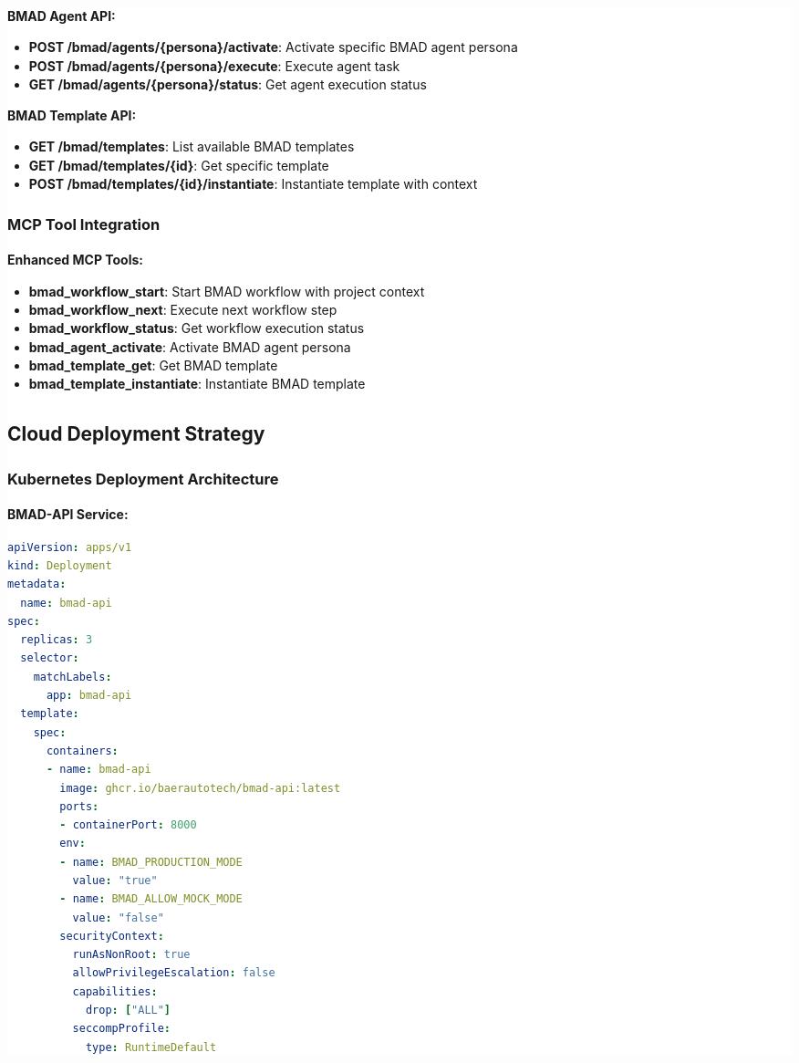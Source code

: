 **BMAD Agent API:**
- **POST /bmad/agents/{persona}/activate**: Activate specific BMAD agent persona
- **POST /bmad/agents/{persona}/execute**: Execute agent task
- **GET /bmad/agents/{persona}/status**: Get agent execution status

**BMAD Template API:**
- **GET /bmad/templates**: List available BMAD templates
- **GET /bmad/templates/{id}**: Get specific template
- **POST /bmad/templates/{id}/instantiate**: Instantiate template with context

### MCP Tool Integration

**Enhanced MCP Tools:**
- **bmad_workflow_start**: Start BMAD workflow with project context
- **bmad_workflow_next**: Execute next workflow step
- **bmad_workflow_status**: Get workflow execution status
- **bmad_agent_activate**: Activate BMAD agent persona
- **bmad_template_get**: Get BMAD template
- **bmad_template_instantiate**: Instantiate BMAD template

## Cloud Deployment Strategy

### Kubernetes Deployment Architecture

**BMAD-API Service:**
```yaml
apiVersion: apps/v1
kind: Deployment
metadata:
  name: bmad-api
spec:
  replicas: 3
  selector:
    matchLabels:
      app: bmad-api
  template:
    spec:
      containers:
      - name: bmad-api
        image: ghcr.io/baerautotech/bmad-api:latest
        ports:
        - containerPort: 8000
        env:
        - name: BMAD_PRODUCTION_MODE
          value: "true"
        - name: BMAD_ALLOW_MOCK_MODE
          value: "false"
        securityContext:
          runAsNonRoot: true
          allowPrivilegeEscalation: false
          capabilities:
            drop: ["ALL"]
          seccompProfile:
            type: RuntimeDefault
```
